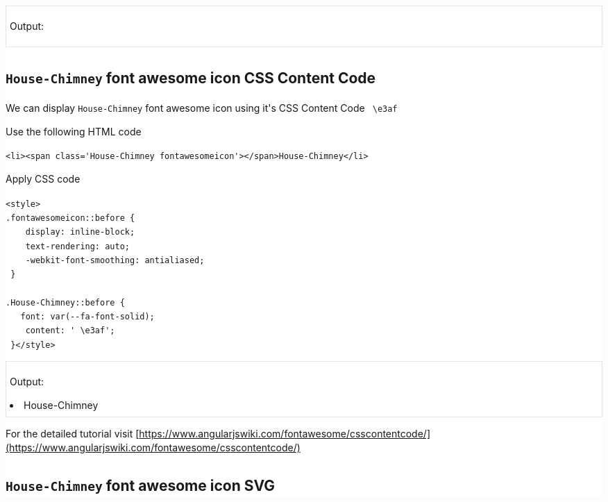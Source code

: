 <div style='border:1px solid rgba(0,0,0,.1);margin-bottom:10px;padding:5px;'>
<p>Output:</p>


<i class='fas fa-house-chimney'></i>

</div>


## `House-Chimney` font awesome icon CSS Content Code 

We can display `House-Chimney` font awesome icon using it's CSS Content Code ` \e3af` 

Use the following HTML code 

```
<li><span class='House-Chimney fontawesomeicon'></span>House-Chimney</li>
```

Apply CSS code 

```
<style> 
.fontawesomeicon::before {
    display: inline-block;
    text-rendering: auto;
    -webkit-font-smoothing: antialiased;
 }

.House-Chimney::before {
   font: var(--fa-font-solid);
    content: ' \e3af';
 }</style>
```

<div style='border:1px solid rgba(0,0,0,.1);margin-bottom:10px;padding:5px;'>
<p>Output:</p>
<style> 
.fontawesomeicon::before {
    display: inline-block;
    text-rendering: auto;
    -webkit-font-smoothing: antialiased;
 }

.House-Chimney::before {
   font: var(--fa-font-solid);
    content: ' \e3af';
 }</style>

<li><span class='House-Chimney fontawesomeicon'></span>House-Chimney</li>
</div>

For the detailed tutorial visit
[https://www.angularjswiki.com/fontawesome/csscontentcode/](https://www.angularjswiki.com/fontawesome/csscontentcode/)

## `House-Chimney` font awesome icon SVG 
